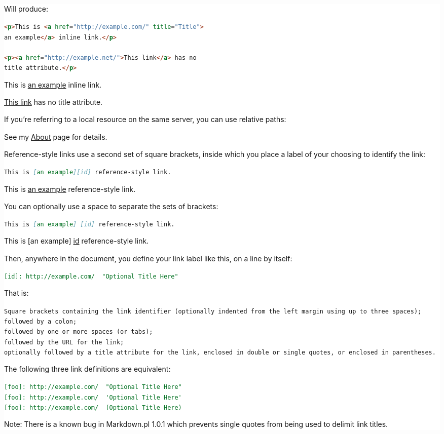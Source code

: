 Will produce:

```HTML
<p>This is <a href="http://example.com/" title="Title">
an example</a> inline link.</p>

<p><a href="http://example.net/">This link</a> has no
title attribute.</p>

```
<p>This is <a href="http://example.com/" title="Title">
an example</a> inline link.</p>

<p><a href="http://example.net/">This link</a> has no
title attribute.</p>

If you’re referring to a local resource on the same server, you can use relative paths:

See my [About](/about/) page for details.   

Reference-style links use a second set of square brackets, inside which you place a label of your choosing to identify the link:

``` MARKDOWN
This is [an example][id] reference-style link.
```
This is [an example][id] reference-style link.

You can optionally use a space to separate the sets of brackets:

``` MARKDOWN
This is [an example] [id] reference-style link.
```
This is [an example] [id] reference-style link.

Then, anywhere in the document, you define your link label like this, on a line by itself:

``` MARKDOWN
[id]: http://example.com/  "Optional Title Here"
```
[id]: http://example.com/  "Optional Title Here"
That is:

    Square brackets containing the link identifier (optionally indented from the left margin using up to three spaces);
    followed by a colon;
    followed by one or more spaces (or tabs);
    followed by the URL for the link;
    optionally followed by a title attribute for the link, enclosed in double or single quotes, or enclosed in parentheses.

The following three link definitions are equivalent:

``` MARKDOWN
[foo]: http://example.com/  "Optional Title Here"
[foo]: http://example.com/  'Optional Title Here'
[foo]: http://example.com/  (Optional Title Here)
```
Note: There is a known bug in Markdown.pl 1.0.1 which prevents single quotes from being used to delimit link titles.


[id]: <http://example.com/>  "Optional Title Here"
[id]: http://example.com/longish/path/to/resource/here
[Google]: http://google.com/
[Google]: http://google.com/
[Daring Fireball]: http://daringfireball.net/
  [1]: http://google.com/        "Google"
  [2]: http://search.yahoo.com/  "Yahoo Search"
  [3]: http://search.msn.com/    "MSN Search"
  [google]: http://google.com/        "Google"
  [yahoo]:  http://search.yahoo.com/  "Yahoo Search"
  [msn]:    http://search.msn.com/    "MSN Search"
[id]: url/to/image  "Optional title attribute"